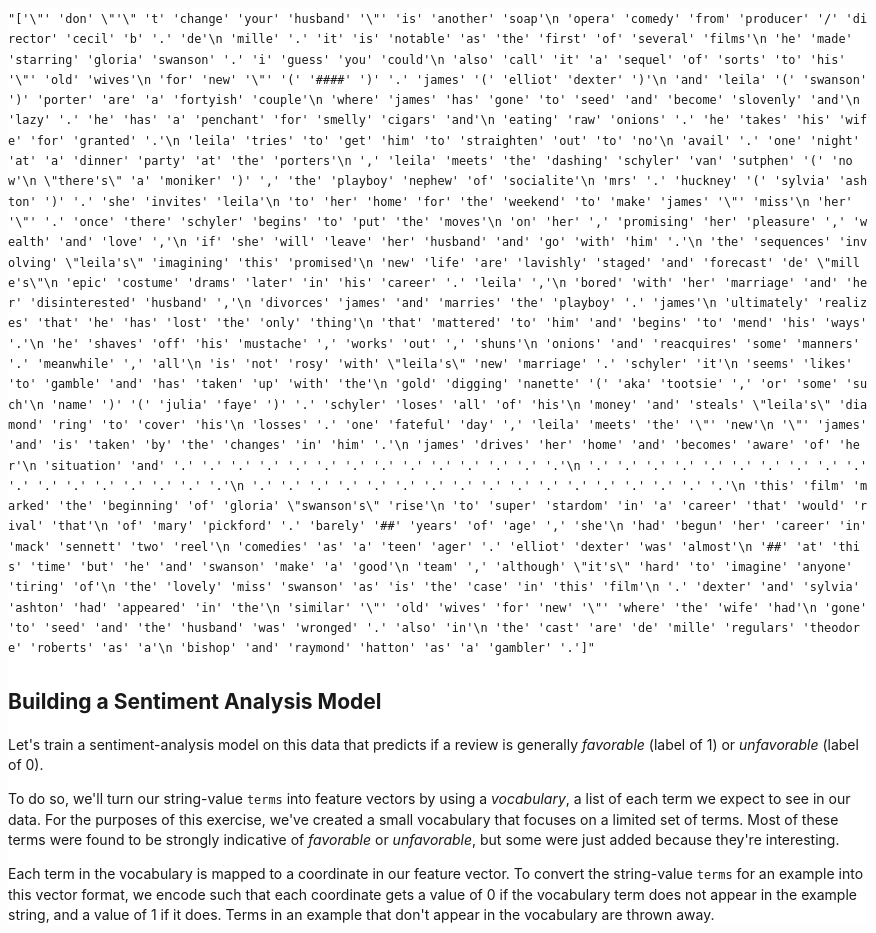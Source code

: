     "['\"' 'don' \"'\" 't' 'change' 'your' 'husband' '\"' 'is' 'another' 'soap'\n 'opera' 'comedy' 'from' 'producer' '/' 'director' 'cecil' 'b' '.' 'de'\n 'mille' '.' 'it' 'is' 'notable' 'as' 'the' 'first' 'of' 'several' 'films'\n 'he' 'made' 'starring' 'gloria' 'swanson' '.' 'i' 'guess' 'you' 'could'\n 'also' 'call' 'it' 'a' 'sequel' 'of' 'sorts' 'to' 'his' '\"' 'old' 'wives'\n 'for' 'new' '\"' '(' '####' ')' '.' 'james' '(' 'elliot' 'dexter' ')'\n 'and' 'leila' '(' 'swanson' ')' 'porter' 'are' 'a' 'fortyish' 'couple'\n 'where' 'james' 'has' 'gone' 'to' 'seed' 'and' 'become' 'slovenly' 'and'\n 'lazy' '.' 'he' 'has' 'a' 'penchant' 'for' 'smelly' 'cigars' 'and'\n 'eating' 'raw' 'onions' '.' 'he' 'takes' 'his' 'wife' 'for' 'granted' '.'\n 'leila' 'tries' 'to' 'get' 'him' 'to' 'straighten' 'out' 'to' 'no'\n 'avail' '.' 'one' 'night' 'at' 'a' 'dinner' 'party' 'at' 'the' 'porters'\n ',' 'leila' 'meets' 'the' 'dashing' 'schyler' 'van' 'sutphen' '(' 'now'\n \"there's\" 'a' 'moniker' ')' ',' 'the' 'playboy' 'nephew' 'of' 'socialite'\n 'mrs' '.' 'huckney' '(' 'sylvia' 'ashton' ')' '.' 'she' 'invites' 'leila'\n 'to' 'her' 'home' 'for' 'the' 'weekend' 'to' 'make' 'james' '\"' 'miss'\n 'her' '\"' '.' 'once' 'there' 'schyler' 'begins' 'to' 'put' 'the' 'moves'\n 'on' 'her' ',' 'promising' 'her' 'pleasure' ',' 'wealth' 'and' 'love' ','\n 'if' 'she' 'will' 'leave' 'her' 'husband' 'and' 'go' 'with' 'him' '.'\n 'the' 'sequences' 'involving' \"leila's\" 'imagining' 'this' 'promised'\n 'new' 'life' 'are' 'lavishly' 'staged' 'and' 'forecast' 'de' \"mille's\"\n 'epic' 'costume' 'drams' 'later' 'in' 'his' 'career' '.' 'leila' ','\n 'bored' 'with' 'her' 'marriage' 'and' 'her' 'disinterested' 'husband' ','\n 'divorces' 'james' 'and' 'marries' 'the' 'playboy' '.' 'james'\n 'ultimately' 'realizes' 'that' 'he' 'has' 'lost' 'the' 'only' 'thing'\n 'that' 'mattered' 'to' 'him' 'and' 'begins' 'to' 'mend' 'his' 'ways' '.'\n 'he' 'shaves' 'off' 'his' 'mustache' ',' 'works' 'out' ',' 'shuns'\n 'onions' 'and' 'reacquires' 'some' 'manners' '.' 'meanwhile' ',' 'all'\n 'is' 'not' 'rosy' 'with' \"leila's\" 'new' 'marriage' '.' 'schyler' 'it'\n 'seems' 'likes' 'to' 'gamble' 'and' 'has' 'taken' 'up' 'with' 'the'\n 'gold' 'digging' 'nanette' '(' 'aka' 'tootsie' ',' 'or' 'some' 'such'\n 'name' ')' '(' 'julia' 'faye' ')' '.' 'schyler' 'loses' 'all' 'of' 'his'\n 'money' 'and' 'steals' \"leila's\" 'diamond' 'ring' 'to' 'cover' 'his'\n 'losses' '.' 'one' 'fateful' 'day' ',' 'leila' 'meets' 'the' '\"' 'new'\n '\"' 'james' 'and' 'is' 'taken' 'by' 'the' 'changes' 'in' 'him' '.'\n 'james' 'drives' 'her' 'home' 'and' 'becomes' 'aware' 'of' 'her'\n 'situation' 'and' '.' '.' '.' '.' '.' '.' '.' '.' '.' '.' '.' '.' '.' '.'\n '.' '.' '.' '.' '.' '.' '.' '.' '.' '.' '.' '.' '.' '.' '.' '.' '.' '.'\n '.' '.' '.' '.' '.' '.' '.' '.' '.' '.' '.' '.' '.' '.' '.' '.' '.'\n 'this' 'film' 'marked' 'the' 'beginning' 'of' 'gloria' \"swanson's\" 'rise'\n 'to' 'super' 'stardom' 'in' 'a' 'career' 'that' 'would' 'rival' 'that'\n 'of' 'mary' 'pickford' '.' 'barely' '##' 'years' 'of' 'age' ',' 'she'\n 'had' 'begun' 'her' 'career' 'in' 'mack' 'sennett' 'two' 'reel'\n 'comedies' 'as' 'a' 'teen' 'ager' '.' 'elliot' 'dexter' 'was' 'almost'\n '##' 'at' 'this' 'time' 'but' 'he' 'and' 'swanson' 'make' 'a' 'good'\n 'team' ',' 'although' \"it's\" 'hard' 'to' 'imagine' 'anyone' 'tiring' 'of'\n 'the' 'lovely' 'miss' 'swanson' 'as' 'is' 'the' 'case' 'in' 'this' 'film'\n '.' 'dexter' 'and' 'sylvia' 'ashton' 'had' 'appeared' 'in' 'the'\n 'similar' '\"' 'old' 'wives' 'for' 'new' '\"' 'where' 'the' 'wife' 'had'\n 'gone' 'to' 'seed' 'and' 'the' 'husband' 'was' 'wronged' '.' 'also' 'in'\n 'the' 'cast' 'are' 'de' 'mille' 'regulars' 'theodore' 'roberts' 'as' 'a'\n 'bishop' 'and' 'raymond' 'hatton' 'as' 'a' 'gambler' '.']"



## Building a Sentiment Analysis Model

Let's train a sentiment-analysis model on this data that predicts if a review is generally *favorable* (label of 1) or *unfavorable* (label of 0).

To do so, we'll turn our string-value `terms` into feature vectors by using a *vocabulary*, a list of each term we expect to see in our data. For the purposes of this exercise, we've created a small vocabulary that focuses on a limited set of terms. Most of these terms were found to be strongly indicative of *favorable* or *unfavorable*, but some were just added because they're interesting.

Each term in the vocabulary is mapped to a coordinate in our feature vector. To convert the string-value `terms` for an example into this vector format, we encode such that each coordinate gets a value of 0 if the vocabulary term does not appear in the example string, and a value of 1 if it does. Terms in an example that don't appear in the vocabulary are thrown away.
